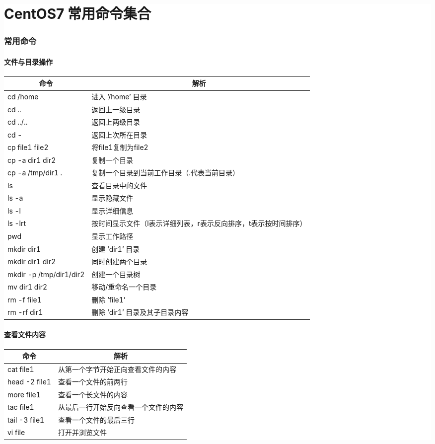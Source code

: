 # CentOS7 常用命令集合  
### 常用命令
#### 文件与目录操作  
|          命令                                     |                               解析                                                                  |
|---------------------------------------------------|-----------------------------------------------------------------------------------------------------|
|cd /home				                            | 进入 ‘/home’ 目录                                                                                   |
|cd ..					                            | 返回上一级目录                                                                                      |
|cd ../..				                            | 返回上两级目录                                                                                      |
|cd -					                            | 返回上次所在目录                                                                                    |
|cp file1 file2			                            | 将file1复制为file2                                                                                  |
|cp -a dir1 dir2		                            | 复制一个目录                                                                                        |
|cp -a /tmp/dir1 .		                            | 复制一个目录到当前工作目录（.代表当前目录）                                                         |
|ls						                            | 查看目录中的文件                                                                                    |
|ls -a					                            | 显示隐藏文件                                                                                        |
|ls -l					                            | 显示详细信息                                                                                        |
|ls -lrt				                            | 按时间显示文件（l表示详细列表，r表示反向排序，t表示按时间排序）                                     |
|pwd					                            | 显示工作路径                                                                                        |
|mkdir dir1				                            | 创建 ‘dir1’ 目录                                                                                    |
|mkdir dir1 dir2		                            | 同时创建两个目录                                                                                    |
|mkdir -p /tmp/dir1/dir2                            | 创建一个目录树                                                                                      |
|mv dir1 dir2			                            | 移动/重命名一个目录                                                                                 |
|rm -f file1			                            | 删除 ‘file1’                                                                                        |
|rm -rf dir1			                            | 删除 ‘dir1’ 目录及其子目录内容                                                                      |
                                                                                                                                       
#### 查看文件内容                                                                                                                       
|          命令                                     |                               解析                                                                  |
|---------------------------------------------------|-----------------------------------------------------------------------------------------------------|
|cat file1                                          | 从第一个字节开始正向查看文件的内容                                                                  |
|head -2 file1	                                    | 查看一个文件的前两行                                                                                |
|more file1	                                        | 查看一个长文件的内容            										                              |
|tac file1	                                        | 从最后一行开始反向查看一个文件的内容									                              |
|tail -3 file1	                                    |查看一个文件的最后三行													                              |
|vi file	                                        | 打开并浏览文件														                              |
                                                                                                                                                          